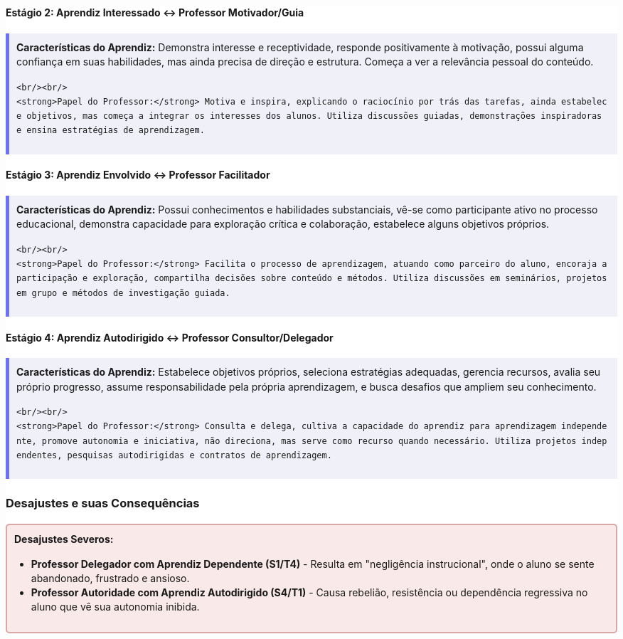 #### Estágio 2: Aprendiz Interessado ↔ Professor Motivador/Guia

<div style="border-left:5px solid #6D71F9; background-color:#F0F0F9; padding:10px; margin-bottom:15px;">
    <strong>Características do Aprendiz:</strong> Demonstra interesse e receptividade, responde positivamente à motivação, possui alguma confiança em suas habilidades, mas ainda precisa de direção e estrutura. Começa a ver a relevância pessoal do conteúdo.
    
    <br/><br/>
    <strong>Papel do Professor:</strong> Motiva e inspira, explicando o raciocínio por trás das tarefas, ainda estabelece objetivos, mas começa a integrar os interesses dos alunos. Utiliza discussões guiadas, demonstrações inspiradoras e ensina estratégias de aprendizagem.
</div>

#### Estágio 3: Aprendiz Envolvido ↔ Professor Facilitador

<div style="border-left:5px solid #6D71F9; background-color:#F0F0F9; padding:10px; margin-bottom:15px;">
    <strong>Características do Aprendiz:</strong> Possui conhecimentos e habilidades substanciais, vê-se como participante ativo no processo educacional, demonstra capacidade para exploração crítica e colaboração, estabelece alguns objetivos próprios.
    
    <br/><br/>
    <strong>Papel do Professor:</strong> Facilita o processo de aprendizagem, atuando como parceiro do aluno, encoraja a participação e exploração, compartilha decisões sobre conteúdo e métodos. Utiliza discussões em seminários, projetos em grupo e métodos de investigação guiada.
</div>

#### Estágio 4: Aprendiz Autodirigido ↔ Professor Consultor/Delegador

<div style="border-left:5px solid #6D71F9; background-color:#F0F0F9; padding:10px; margin-bottom:15px;">
    <strong>Características do Aprendiz:</strong> Estabelece objetivos próprios, seleciona estratégias adequadas, gerencia recursos, avalia seu próprio progresso, assume responsabilidade pela própria aprendizagem, e busca desafios que ampliem seu conhecimento.
    
    <br/><br/>
    <strong>Papel do Professor:</strong> Consulta e delega, cultiva a capacidade do aprendiz para aprendizagem independente, promove autonomia e iniciativa, não direciona, mas serve como recurso quando necessário. Utiliza projetos independentes, pesquisas autodirigidas e contratos de aprendizagem.
</div>

### Desajustes e suas Consequências

<div style="background-color:#F9E9E8; border:2px solid #D7A8A6; padding:10px; border-radius:5px; margin:15px 0;">
    <strong>Desajustes Severos:</strong>
    <ul>
        <li><strong>Professor Delegador com Aprendiz Dependente (S1/T4)</strong> - Resulta em "negligência instrucional", onde o aluno se sente abandonado, frustrado e ansioso.</li>
        <li><strong>Professor Autoridade com Aprendiz Autodirigido (S4/T1)</strong> - Causa rebelião, resistência ou dependência regressiva no aluno que vê sua autonomia inibida.</li>
    </ul>
    